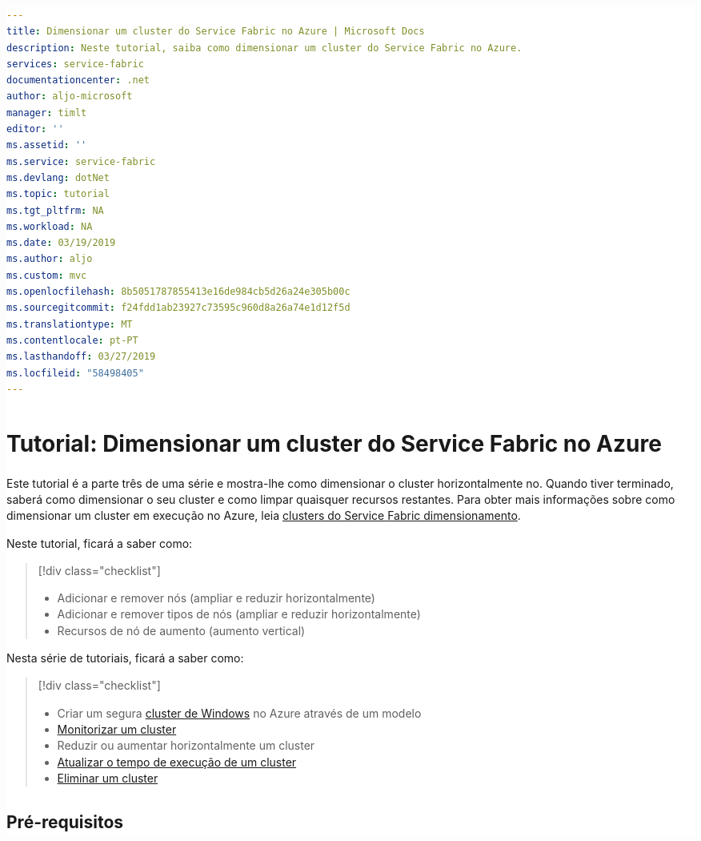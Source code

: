 ```yaml
---
title: Dimensionar um cluster do Service Fabric no Azure | Microsoft Docs
description: Neste tutorial, saiba como dimensionar um cluster do Service Fabric no Azure.
services: service-fabric
documentationcenter: .net
author: aljo-microsoft
manager: timlt
editor: ''
ms.assetid: ''
ms.service: service-fabric
ms.devlang: dotNet
ms.topic: tutorial
ms.tgt_pltfrm: NA
ms.workload: NA
ms.date: 03/19/2019
ms.author: aljo
ms.custom: mvc
ms.openlocfilehash: 8b5051787855413e16de984cb5d26a24e305b00c
ms.sourcegitcommit: f24fdd1ab23927c73595c960d8a26a74e1d12f5d
ms.translationtype: MT
ms.contentlocale: pt-PT
ms.lasthandoff: 03/27/2019
ms.locfileid: "58498405"
---
```

# <a name="tutorial-scale-a-service-fabric-cluster-in-azure"></a>Tutorial: Dimensionar um cluster do Service Fabric no Azure

Este tutorial é a parte três de uma série e mostra-lhe como dimensionar o cluster horizontalmente no. Quando tiver terminado, saberá como dimensionar o seu cluster e como limpar quaisquer recursos restantes.  Para obter mais informações sobre como dimensionar um cluster em execução no Azure, leia [clusters do Service Fabric dimensionamento](service-fabric-cluster-scaling.md).

Neste tutorial, ficará a saber como:

> [!div class="checklist"]
> * Adicionar e remover nós (ampliar e reduzir horizontalmente)
> * Adicionar e remover tipos de nós (ampliar e reduzir horizontalmente)
> * Recursos de nó de aumento (aumento vertical)

Nesta série de tutoriais, ficará a saber como:
> [!div class="checklist"]
> * Criar um segura [cluster de Windows](service-fabric-tutorial-create-vnet-and-windows-cluster.md) no Azure através de um modelo
> * [Monitorizar um cluster](service-fabric-tutorial-monitor-cluster.md)
> * Reduzir ou aumentar horizontalmente um cluster
> * [Atualizar o tempo de execução de um cluster](service-fabric-tutorial-upgrade-cluster.md)
> * [Eliminar um cluster](service-fabric-tutorial-delete-cluster.md)

## <a name="prerequisites"></a>Pré-requisitos


[durability]: service-fabric-cluster-capacity.md#the-durability-characteristics-of-the-cluster
[reliability]: service-fabric-cluster-capacity.md#the-reliability-characteristics-of-the-cluster